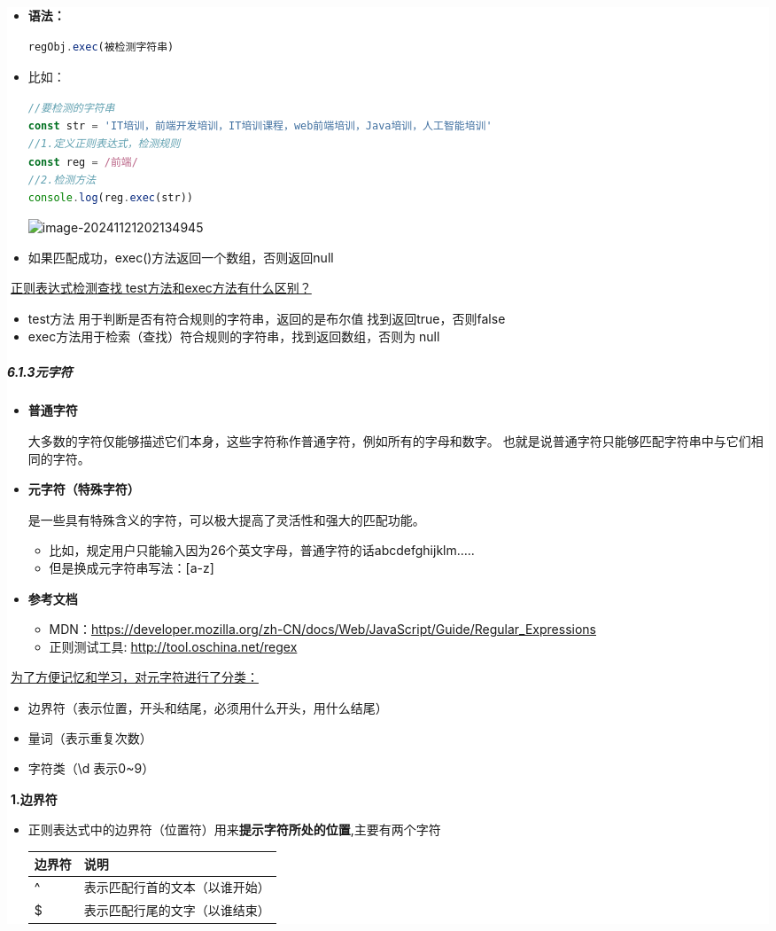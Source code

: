 - **语法：**

  ```js
  regObj.exec(被检测字符串)
  ```

- 比如：

  ```js
  //要检测的字符串
  const str = 'IT培训，前端开发培训，IT培训课程，web前端培训，Java培训，人工智能培训'
  //1.定义正则表达式，检测规则
  const reg = /前端/
  //2.检测方法
  console.log(reg.exec(str))
  ```

  ![image-20241121202134945](C:\Users\12514\AppData\Roaming\Typora\typora-user-images\image-20241121202134945.png)

- 如果匹配成功，exec()方法返回一个数组，否则返回null			

​	<u>正则表达式检测查找 test方法和exec方法有什么区别？</u>

- test方法 用于判断是否有符合规则的字符串，返回的是布尔值 找到返回true，否则false
- exec方法用于检索（查找）符合规则的字符串，找到返回数组，否则为 null

##### 6.1.3元字符

- **普通字符**

  大多数的字符仅能够描述它们本身，这些字符称作普通字符，例如所有的字母和数字。
  也就是说普通字符只能够匹配字符串中与它们相同的字符。

- **元字符（特殊字符）**

  是一些具有特殊含义的字符，可以极大提高了灵活性和强大的匹配功能。

  - 比如，规定用户只能输入因为26个英文字母，普通字符的话abcdefghijklm…..
  - 但是换成元字符串写法：[a-z]

- **参考文档**

  - MDN：https://developer.mozilla.org/zh-CN/docs/Web/JavaScript/Guide/Regular_Expressions
  - 正则测试工具: http://tool.oschina.net/regex





​	<u>为了方便记忆和学习，对元字符进行了分类：</u>

- 边界符（表示位置，开头和结尾，必须用什么开头，用什么结尾）

- 量词（表示重复次数）

- 字符类（\d  表示0~9）

  

​	**1.边界符**

- 正则表达式中的边界符（位置符）用来**提示字符所处的位置**,主要有两个字符

  | 边界符 | 说明                           |
  | ------ | ------------------------------ |
  | ^      | 表示匹配行首的文本（以谁开始） |
  | $      | 表示匹配行尾的文字（以谁结束） |
